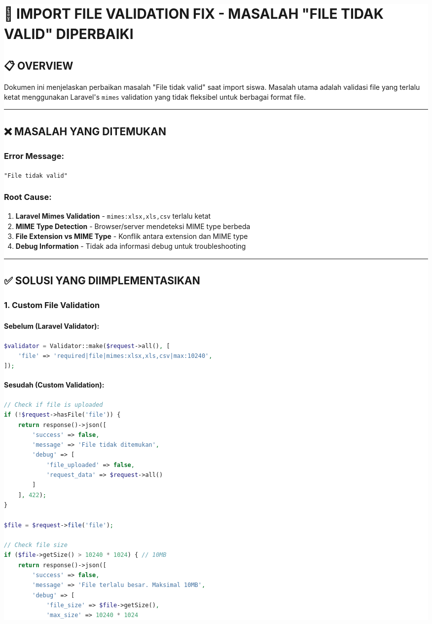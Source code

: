 # 🔧 **IMPORT FILE VALIDATION FIX - MASALAH "FILE TIDAK VALID" DIPERBAIKI**

## 📋 **OVERVIEW**

Dokumen ini menjelaskan perbaikan masalah "File tidak valid" saat import siswa. Masalah utama adalah validasi file yang terlalu ketat menggunakan Laravel's `mimes` validation yang tidak fleksibel untuk berbagai format file.

---

## ❌ **MASALAH YANG DITEMUKAN**

### **Error Message:**
```
"File tidak valid"
```

### **Root Cause:**
1. **Laravel Mimes Validation** - `mimes:xlsx,xls,csv` terlalu ketat
2. **MIME Type Detection** - Browser/server mendeteksi MIME type berbeda
3. **File Extension vs MIME Type** - Konflik antara extension dan MIME type
4. **Debug Information** - Tidak ada informasi debug untuk troubleshooting

---

## ✅ **SOLUSI YANG DIIMPLEMENTASIKAN**

### **1. Custom File Validation**

#### **Sebelum (Laravel Validator):**
```php
$validator = Validator::make($request->all(), [
    'file' => 'required|file|mimes:xlsx,xls,csv|max:10240',
]);
```

#### **Sesudah (Custom Validation):**
```php
// Check if file is uploaded
if (!$request->hasFile('file')) {
    return response()->json([
        'success' => false,
        'message' => 'File tidak ditemukan',
        'debug' => [
            'file_uploaded' => false,
            'request_data' => $request->all()
        ]
    ], 422);
}

$file = $request->file('file');

// Check file size
if ($file->getSize() > 10240 * 1024) { // 10MB
    return response()->json([
        'success' => false,
        'message' => 'File terlalu besar. Maksimal 10MB',
        'debug' => [
            'file_size' => $file->getSize(),
            'max_size' => 10240 * 1024
```